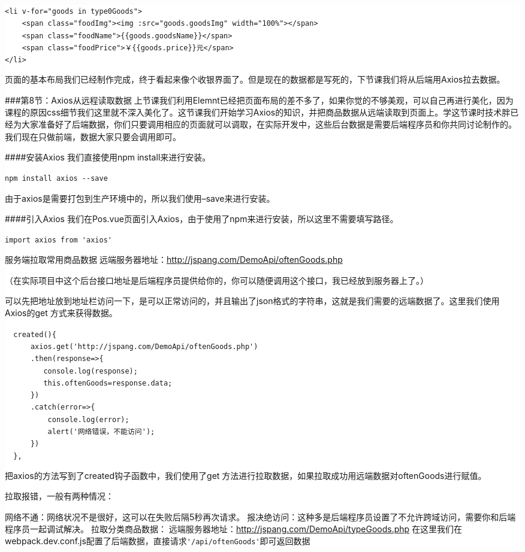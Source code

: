 ```
<li v-for="goods in type0Goods">
    <span class="foodImg"><img :src="goods.goodsImg" width="100%"></span>
    <span class="foodName">{{goods.goodsName}}</span>
    <span class="foodPrice">￥{{goods.price}}元</span>
</li>
```
页面的基本布局我们已经制作完成，终于看起来像个收银界面了。但是现在的数据都是写死的，下节课我们将从后端用Axios拉去数据。

###第8节：Axios从远程读取数据
上节课我们利用Elemnt已经把页面布局的差不多了，如果你觉的不够美观，可以自己再进行美化，因为课程的原因css细节我们这里就不深入美化了。这节课我们开始学习Axios的知识，并把商品数据从远端读取到页面上。学这节课时技术胖已经为大家准备好了后端数据，你们只要调用相应的页面就可以调取，在实际开发中，这些后台数据是需要后端程序员和你共同讨论制作的。我们现在只做前端，数据大家只要会调用即可。


####安装Axios
我们直接使用npm install来进行安装。


```
npm install axios --save
```
由于axios是需要打包到生产环境中的，所以我们使用–save来进行安装。

####引入Axios
我们在Pos.vue页面引入Axios，由于使用了npm来进行安装，所以这里不需要填写路径。

```
import axios from 'axios'
```
服务端拉取常用商品数据
远端服务器地址：http://jspang.com/DemoApi/oftenGoods.php

（在实际项目中这个后台接口地址是后端程序员提供给你的，你可以随便调用这个接口，我已经放到服务器上了。）

可以先把地址放到地址栏访问一下，是可以正常访问的，并且输出了json格式的字符串，这就是我们需要的远端数据了。这里我们使用Axios的get 方式来获得数据。

```
  created(){
      axios.get('http://jspang.com/DemoApi/oftenGoods.php')
      .then(response=>{
         console.log(response);
         this.oftenGoods=response.data;
      })
      .catch(error=>{
          console.log(error);
          alert('网络错误，不能访问');
      })
  },
 ```
把axios的方法写到了created钩子函数中，我们使用了get 方法进行拉取数据，如果拉取成功用远端数据对oftenGoods进行赋值。

拉取报错，一般有两种情况：

网络不通：网络状况不是很好，这可以在失败后隔5秒再次请求。
报决绝访问：这种多是后端程序员设置了不允许跨域访问，需要你和后端程序员一起调试解决。
拉取分类商品数据：
远端服务器地址：http://jspang.com/DemoApi/typeGoods.php
在这里我们在webpack.dev.conf.js配置了后端数据，直接请求`'/api/oftenGoods'`即可返回数据
